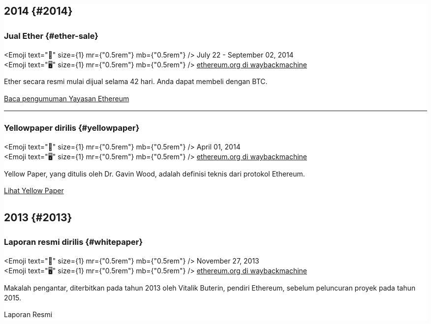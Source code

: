 <Divider />

## 2014 {#2014}

### Jual Ether {#ether-sale}

<Emoji text=":calendar:" size={1} mr={"0.5rem"} mb={"0.5rem"} /> July 22 - September 02, 2014<br /> <Emoji text=":desktop_computer:" size={1} mr={"0.5rem"} mb={"0.5rem"} /> <a href="https://web.archive.org/web/20140804235628/https://www.ethereum.org/">ethereum.org di waybackmachine</a>

Ether secara resmi mulai dijual selama 42 hari. Anda dapat membeli dengan BTC.

[Baca pengumuman Yayasan Ethereum](https://blog.ethereum.org/2014/07/22/launching-the-ether-sale/)

---

### Yellowpaper dirilis {#yellowpaper}

<Emoji text=":calendar:" size={1} mr={"0.5rem"} mb={"0.5rem"} /> April 01, 2014<br /> <Emoji text=":desktop_computer:" size={1} mr={"0.5rem"} mb={"0.5rem"} /> <a href="https://web.archive.org/web/20140509173418/https://www.ethereum.org/">ethereum.org di waybackmachine</a>

Yellow Paper, yang ditulis oleh Dr. Gavin Wood, adalah definisi teknis dari protokol Ethereum.

[Lihat Yellow Paper](https://github.com/ethereum/yellowpaper)

<Divider />

## 2013 {#2013}

### Laporan resmi dirilis {#whitepaper}

<Emoji text=":calendar:" size={1} mr={"0.5rem"} mb={"0.5rem"} /> November 27, 2013<br /> <Emoji text=":desktop_computer:" size={1} mr={"0.5rem"} mb={"0.5rem"} /> <a href="https://web.archive.org/web/20140208030136/http://www.ethereum.org/">ethereum.org di waybackmachine</a>

Makalah pengantar, diterbitkan pada tahun 2013 oleh Vitalik Buterin, pendiri Ethereum, sebelum peluncuran proyek pada tahun 2015.

<DocLink to="/whitepaper/">
  Laporan Resmi
</DocLink>
